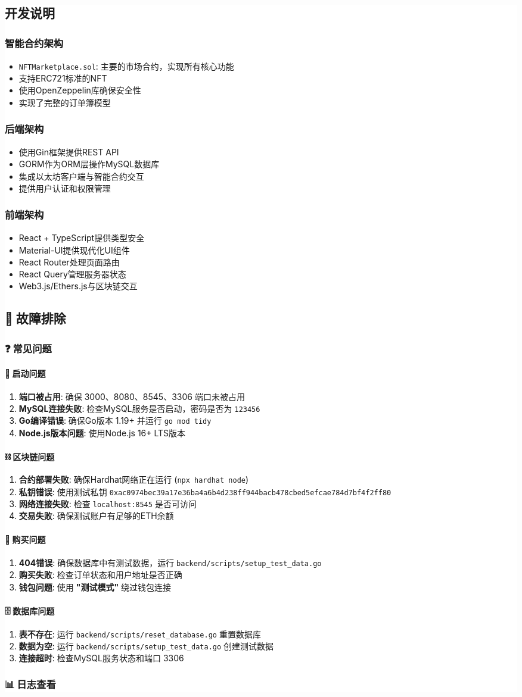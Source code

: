 ## 开发说明

### 智能合约架构
- `NFTMarketplace.sol`: 主要的市场合约，实现所有核心功能
- 支持ERC721标准的NFT
- 使用OpenZeppelin库确保安全性
- 实现了完整的订单簿模型

### 后端架构
- 使用Gin框架提供REST API
- GORM作为ORM层操作MySQL数据库
- 集成以太坊客户端与智能合约交互
- 提供用户认证和权限管理

### 前端架构
- React + TypeScript提供类型安全
- Material-UI提供现代化UI组件
- React Router处理页面路由
- React Query管理服务器状态
- Web3.js/Ethers.js与区块链交互

## 🔧 故障排除

### ❓ 常见问题

#### 🚀 启动问题
1. **端口被占用**: 确保 3000、8080、8545、3306 端口未被占用
2. **MySQL连接失败**: 检查MySQL服务是否启动，密码是否为 `123456`
3. **Go编译错误**: 确保Go版本 1.19+ 并运行 `go mod tidy`
4. **Node.js版本问题**: 使用Node.js 16+ LTS版本

#### ⛓️ 区块链问题  
1. **合约部署失败**: 确保Hardhat网络正在运行 (`npx hardhat node`)
2. **私钥错误**: 使用测试私钥 `0xac0974bec39a17e36ba4a6b4d238ff944bacb478cbed5efcae784d7bf4f2ff80`
3. **网络连接失败**: 检查 `localhost:8545` 是否可访问
4. **交易失败**: 确保测试账户有足够的ETH余额

#### 🛒 购买问题
1. **404错误**: 确保数据库中有测试数据，运行 `backend/scripts/setup_test_data.go`
2. **购买失败**: 检查订单状态和用户地址是否正确
3. **钱包问题**: 使用 **"测试模式"** 绕过钱包连接

#### 🗄️ 数据库问题
1. **表不存在**: 运行 `backend/scripts/reset_database.go` 重置数据库
2. **数据为空**: 运行 `backend/scripts/setup_test_data.go` 创建测试数据
3. **连接超时**: 检查MySQL服务状态和端口 3306

### 📊 日志查看
